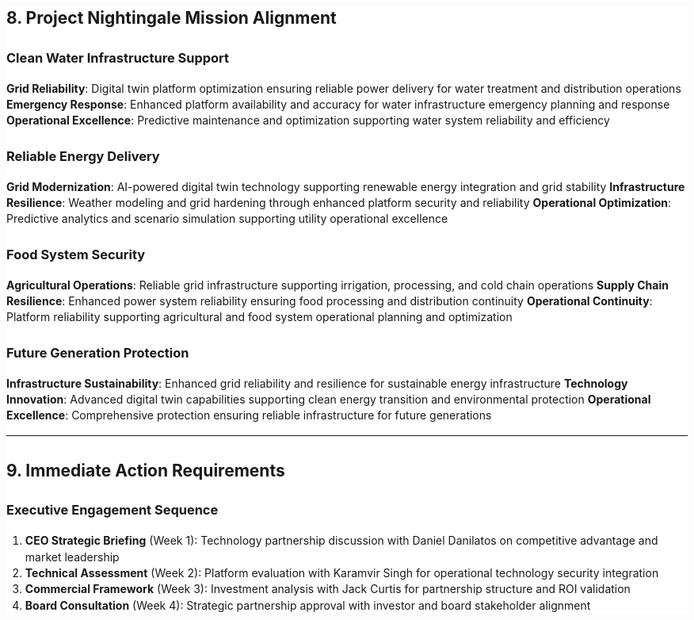 
## 8. Project Nightingale Mission Alignment

### Clean Water Infrastructure Support
**Grid Reliability**: Digital twin platform optimization ensuring reliable power delivery for water treatment and distribution operations
**Emergency Response**: Enhanced platform availability and accuracy for water infrastructure emergency planning and response
**Operational Excellence**: Predictive maintenance and optimization supporting water system reliability and efficiency

### Reliable Energy Delivery
**Grid Modernization**: AI-powered digital twin technology supporting renewable energy integration and grid stability
**Infrastructure Resilience**: Weather modeling and grid hardening through enhanced platform security and reliability
**Operational Optimization**: Predictive analytics and scenario simulation supporting utility operational excellence

### Food System Security
**Agricultural Operations**: Reliable grid infrastructure supporting irrigation, processing, and cold chain operations
**Supply Chain Resilience**: Enhanced power system reliability ensuring food processing and distribution continuity
**Operational Continuity**: Platform reliability supporting agricultural and food system operational planning and optimization

### Future Generation Protection
**Infrastructure Sustainability**: Enhanced grid reliability and resilience for sustainable energy infrastructure
**Technology Innovation**: Advanced digital twin capabilities supporting clean energy transition and environmental protection
**Operational Excellence**: Comprehensive protection ensuring reliable infrastructure for future generations

---

## 9. Immediate Action Requirements

### Executive Engagement Sequence
1. **CEO Strategic Briefing** (Week 1): Technology partnership discussion with Daniel Danilatos on competitive advantage and market leadership
2. **Technical Assessment** (Week 2): Platform evaluation with Karamvir Singh for operational technology security integration
3. **Commercial Framework** (Week 3): Investment analysis with Jack Curtis for partnership structure and ROI validation
4. **Board Consultation** (Week 4): Strategic partnership approval with investor and board stakeholder alignment
